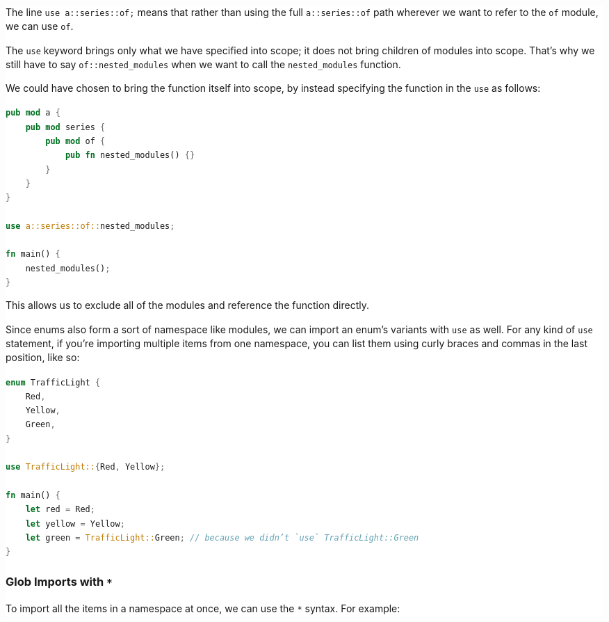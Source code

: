 The line `use a::series::of;` means that rather than using the full
`a::series::of` path wherever we want to refer to the `of` module, we can use
`of`.

The `use` keyword brings only what we have specified into scope; it does not
bring children of modules into scope. That’s why we still have to say
`of::nested_modules` when we want to call the `nested_modules` function.

We could have chosen to bring the function itself into scope, by instead
specifying the function in the `use` as follows:

```rust
pub mod a {
    pub mod series {
        pub mod of {
            pub fn nested_modules() {}
        }
    }
}

use a::series::of::nested_modules;

fn main() {
    nested_modules();
}
```

This allows us to exclude all of the modules and reference the function
directly.

Since enums also form a sort of namespace like modules, we can import an enum’s
variants with `use` as well. For any kind of `use` statement, if you’re
importing multiple items from one namespace, you can list them using curly
braces and commas in the last position, like so:

```rust
enum TrafficLight {
    Red,
    Yellow,
    Green,
}

use TrafficLight::{Red, Yellow};

fn main() {
    let red = Red;
    let yellow = Yellow;
    let green = TrafficLight::Green; // because we didn’t `use` TrafficLight::Green
}
```

### Glob Imports with `*`

To import all the items in a namespace at once, we can use the `*` syntax. For
example:
